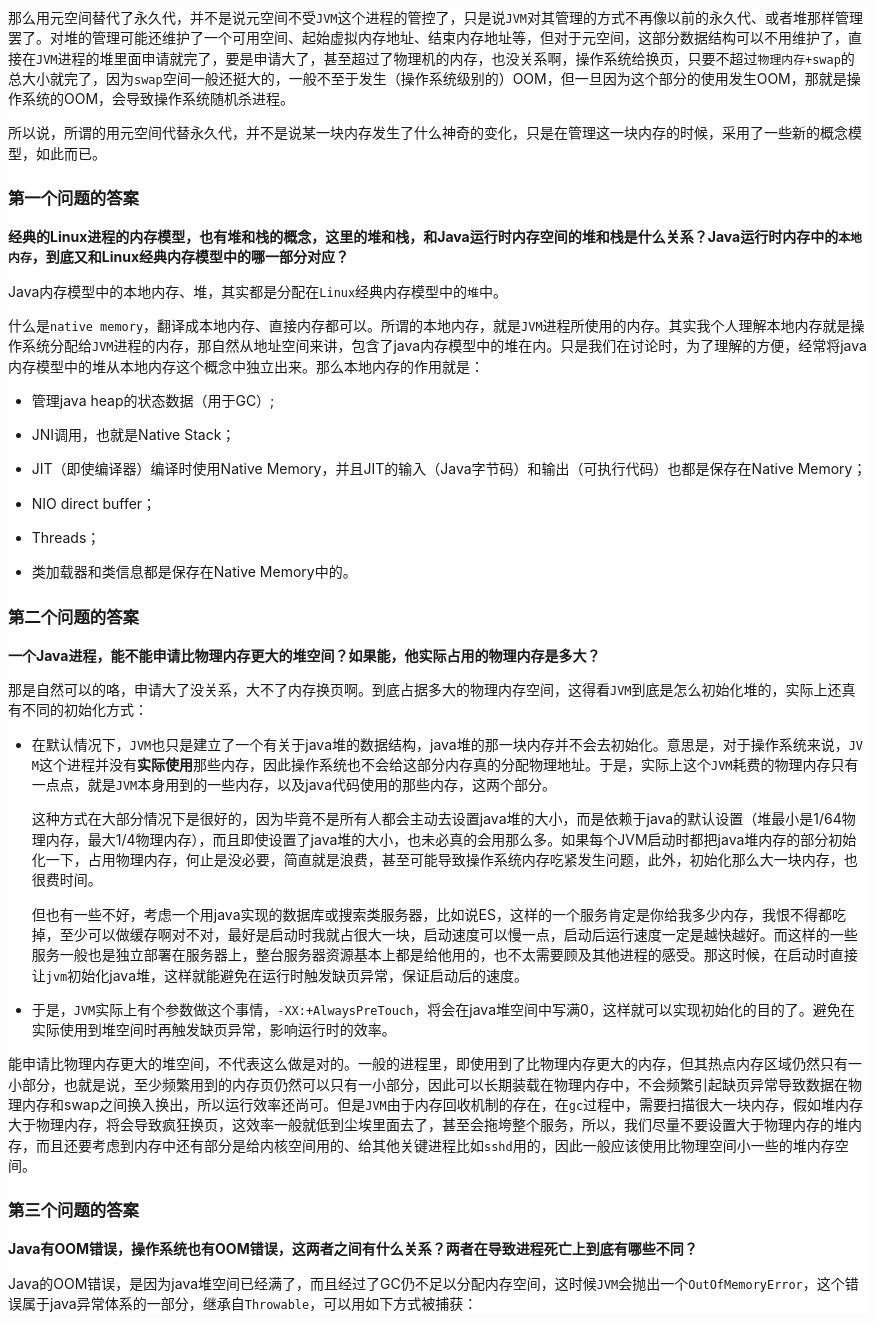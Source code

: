 那么用元空间替代了永久代，并不是说元空间不受`JVM`这个进程的管控了，只是说`JVM`对其管理的方式不再像以前的永久代、或者堆那样管理罢了。对堆的管理可能还维护了一个可用空间、起始虚拟内存地址、结束内存地址等，但对于元空间，这部分数据结构可以不用维护了，直接在`JVM`进程的堆里面申请就完了，要是申请大了，甚至超过了物理机的内存，也没关系啊，操作系统给换页，只要不超过`物理内存+swap`的总大小就完了，因为`swap`空间一般还挺大的，一般不至于发生（操作系统级别的）OOM，但一旦因为这个部分的使用发生OOM，那就是操作系统的OOM，会导致操作系统随机杀进程。

所以说，所谓的用元空间代替永久代，并不是说某一块内存发生了什么神奇的变化，只是在管理这一块内存的时候，采用了一些新的概念模型，如此而已。

### 第一个问题的答案

**经典的Linux进程的内存模型，也有堆和栈的概念，这里的堆和栈，和Java运行时内存空间的堆和栈是什么关系？Java运行时内存中的`本地内存`，到底又和Linux经典内存模型中的哪一部分对应？**

Java内存模型中的本地内存、堆，其实都是分配在`Linux`经典内存模型中的`堆`中。

什么是`native memory`，翻译成本地内存、直接内存都可以。所谓的本地内存，就是`JVM`进程所使用的内存。其实我个人理解本地内存就是操作系统分配给`JVM`进程的内存，那自然从地址空间来讲，包含了java内存模型中的堆在内。只是我们在讨论时，为了理解的方便，经常将java内存模型中的堆从本地内存这个概念中独立出来。那么本地内存的作用就是：

+ 管理java heap的状态数据（用于GC）;

+ JNI调用，也就是Native Stack；

+ JIT（即使编译器）编译时使用Native Memory，并且JIT的输入（Java字节码）和输出（可执行代码）也都是保存在Native Memory；

+ NIO direct buffer；

+ Threads；

+ 类加载器和类信息都是保存在Native Memory中的。

### 第二个问题的答案

**一个Java进程，能不能申请比物理内存更大的堆空间？如果能，他实际占用的物理内存是多大？**

那是自然可以的咯，申请大了没关系，大不了内存换页啊。到底占据多大的物理内存空间，这得看`JVM`到底是怎么初始化堆的，实际上还真有不同的初始化方式：

+ 在默认情况下，`JVM`也只是建立了一个有关于java堆的数据结构，java堆的那一块内存并不会去初始化。意思是，对于操作系统来说，`JVM`这个进程并没有**实际使用**那些内存，因此操作系统也不会给这部分内存真的分配物理地址。于是，实际上这个`JVM`耗费的物理内存只有一点点，就是`JVM`本身用到的一些内存，以及java代码使用的那些内存，这两个部分。

  这种方式在大部分情况下是很好的，因为毕竟不是所有人都会主动去设置java堆的大小，而是依赖于java的默认设置（堆最小是1/64物理内存，最大1/4物理内存），而且即使设置了java堆的大小，也未必真的会用那么多。如果每个JVM启动时都把java堆内存的部分初始化一下，占用物理内存，何止是没必要，简直就是浪费，甚至可能导致操作系统内存吃紧发生问题，此外，初始化那么大一块内存，也很费时间。

  但也有一些不好，考虑一个用java实现的数据库或搜索类服务器，比如说ES，这样的一个服务肯定是你给我多少内存，我恨不得都吃掉，至少可以做缓存啊对不对，最好是启动时我就占很大一块，启动速度可以慢一点，启动后运行速度一定是越快越好。而这样的一些服务一般也是独立部署在服务器上，整台服务器资源基本上都是给他用的，也不太需要顾及其他进程的感受。那这时候，在启动时直接让`jvm`初始化java堆，这样就能避免在运行时触发缺页异常，保证启动后的速度。

+ 于是，`JVM`实际上有个参数做这个事情，`-XX:+AlwaysPreTouch`，将会在java堆空间中写满0，这样就可以实现初始化的目的了。避免在实际使用到堆空间时再触发缺页异常，影响运行时的效率。

能申请比物理内存更大的堆空间，不代表这么做是对的。一般的进程里，即使用到了比物理内存更大的内存，但其热点内存区域仍然只有一小部分，也就是说，至少频繁用到的内存页仍然可以只有一小部分，因此可以长期装载在物理内存中，不会频繁引起缺页异常导致数据在物理内存和swap之间换入换出，所以运行效率还尚可。但是`JVM`由于内存回收机制的存在，在`gc`过程中，需要扫描很大一块内存，假如堆内存大于物理内存，将会导致疯狂换页，这效率一般就低到尘埃里面去了，甚至会拖垮整个服务，所以，我们尽量不要设置大于物理内存的堆内存，而且还要考虑到内存中还有部分是给内核空间用的、给其他关键进程比如`sshd`用的，因此一般应该使用比物理空间小一些的堆内存空间。

### 第三个问题的答案

**Java有OOM错误，操作系统也有OOM错误，这两者之间有什么关系？两者在导致进程死亡上到底有哪些不同？**

Java的OOM错误，是因为java堆空间已经满了，而且经过了GC仍不足以分配内存空间，这时候`JVM`会抛出一个`OutOfMemoryError`，这个错误属于java异常体系的一部分，继承自`Throwable`，可以用如下方式被捕获：
